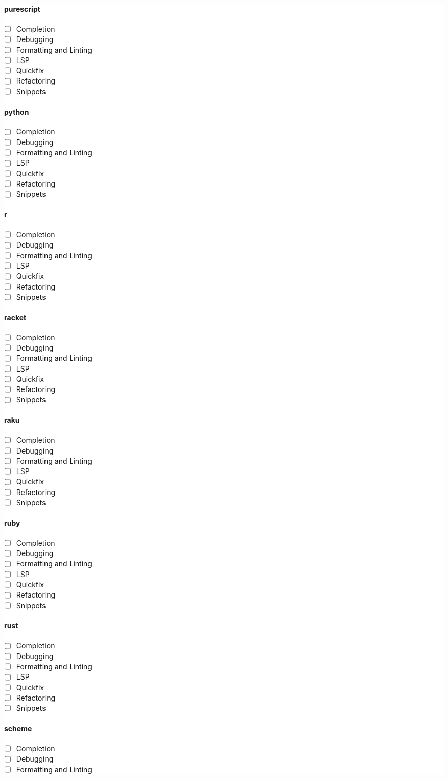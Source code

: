 #### purescript
- [ ] Completion
- [ ] Debugging
- [ ] Formatting and Linting
- [ ] LSP
- [ ] Quickfix
- [ ] Refactoring
- [ ] Snippets
#### python
- [ ] Completion
- [ ] Debugging
- [ ] Formatting and Linting
- [ ] LSP
- [ ] Quickfix
- [ ] Refactoring
- [ ] Snippets
#### r
- [ ] Completion
- [ ] Debugging
- [ ] Formatting and Linting
- [ ] LSP
- [ ] Quickfix
- [ ] Refactoring
- [ ] Snippets
#### racket
- [ ] Completion
- [ ] Debugging
- [ ] Formatting and Linting
- [ ] LSP
- [ ] Quickfix
- [ ] Refactoring
- [ ] Snippets
#### raku
- [ ] Completion
- [ ] Debugging
- [ ] Formatting and Linting
- [ ] LSP
- [ ] Quickfix
- [ ] Refactoring
- [ ] Snippets
#### ruby
- [ ] Completion
- [ ] Debugging
- [ ] Formatting and Linting
- [ ] LSP
- [ ] Quickfix
- [ ] Refactoring
- [ ] Snippets
#### rust
- [ ] Completion
- [ ] Debugging
- [ ] Formatting and Linting
- [ ] LSP
- [ ] Quickfix
- [ ] Refactoring
- [ ] Snippets
#### scheme
- [ ] Completion
- [ ] Debugging
- [ ] Formatting and Linting